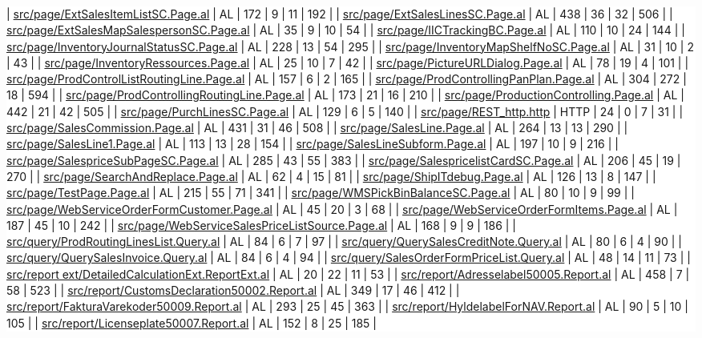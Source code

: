 | [src/page/ExtSalesItemListSC.Page.al](/src/page/ExtSalesItemListSC.Page.al) | AL | 172 | 9 | 11 | 192 |
| [src/page/ExtSalesLinesSC.Page.al](/src/page/ExtSalesLinesSC.Page.al) | AL | 438 | 36 | 32 | 506 |
| [src/page/ExtSalesMapSalespersonSC.Page.al](/src/page/ExtSalesMapSalespersonSC.Page.al) | AL | 35 | 9 | 10 | 54 |
| [src/page/IICTrackingBC.Page.al](/src/page/IICTrackingBC.Page.al) | AL | 110 | 10 | 24 | 144 |
| [src/page/InventoryJournalStatusSC.Page.al](/src/page/InventoryJournalStatusSC.Page.al) | AL | 228 | 13 | 54 | 295 |
| [src/page/InventoryMapShelfNoSC.Page.al](/src/page/InventoryMapShelfNoSC.Page.al) | AL | 31 | 10 | 2 | 43 |
| [src/page/InventoryRessources.Page.al](/src/page/InventoryRessources.Page.al) | AL | 25 | 10 | 7 | 42 |
| [src/page/PictureURLDialog.Page.al](/src/page/PictureURLDialog.Page.al) | AL | 78 | 19 | 4 | 101 |
| [src/page/ProdControlListRoutingLine.Page.al](/src/page/ProdControlListRoutingLine.Page.al) | AL | 157 | 6 | 2 | 165 |
| [src/page/ProdControllingPanPlan.Page.al](/src/page/ProdControllingPanPlan.Page.al) | AL | 304 | 272 | 18 | 594 |
| [src/page/ProdControllingRoutingLine.Page.al](/src/page/ProdControllingRoutingLine.Page.al) | AL | 173 | 21 | 16 | 210 |
| [src/page/ProductionControlling.Page.al](/src/page/ProductionControlling.Page.al) | AL | 442 | 21 | 42 | 505 |
| [src/page/PurchLinesSC.Page.al](/src/page/PurchLinesSC.Page.al) | AL | 129 | 6 | 5 | 140 |
| [src/page/REST_http.http](/src/page/REST_http.http) | HTTP | 24 | 0 | 7 | 31 |
| [src/page/SalesCommission.Page.al](/src/page/SalesCommission.Page.al) | AL | 431 | 31 | 46 | 508 |
| [src/page/SalesLine.Page.al](/src/page/SalesLine.Page.al) | AL | 264 | 13 | 13 | 290 |
| [src/page/SalesLine1.Page.al](/src/page/SalesLine1.Page.al) | AL | 113 | 13 | 28 | 154 |
| [src/page/SalesLineSubform.Page.al](/src/page/SalesLineSubform.Page.al) | AL | 197 | 10 | 9 | 216 |
| [src/page/SalespriceSubPageSC.Page.al](/src/page/SalespriceSubPageSC.Page.al) | AL | 285 | 43 | 55 | 383 |
| [src/page/SalespricelistCardSC.Page.al](/src/page/SalespricelistCardSC.Page.al) | AL | 206 | 45 | 19 | 270 |
| [src/page/SearchAndReplace.Page.al](/src/page/SearchAndReplace.Page.al) | AL | 62 | 4 | 15 | 81 |
| [src/page/ShipITdebug.Page.al](/src/page/ShipITdebug.Page.al) | AL | 126 | 13 | 8 | 147 |
| [src/page/TestPage.Page.al](/src/page/TestPage.Page.al) | AL | 215 | 55 | 71 | 341 |
| [src/page/WMSPickBinBalanceSC.Page.al](/src/page/WMSPickBinBalanceSC.Page.al) | AL | 80 | 10 | 9 | 99 |
| [src/page/WebServiceOrderFormCustomer.Page.al](/src/page/WebServiceOrderFormCustomer.Page.al) | AL | 45 | 20 | 3 | 68 |
| [src/page/WebServiceOrderFormItems.Page.al](/src/page/WebServiceOrderFormItems.Page.al) | AL | 187 | 45 | 10 | 242 |
| [src/page/WebServiceSalesPriceListSource.Page.al](/src/page/WebServiceSalesPriceListSource.Page.al) | AL | 168 | 9 | 9 | 186 |
| [src/query/ProdRoutingLinesList.Query.al](/src/query/ProdRoutingLinesList.Query.al) | AL | 84 | 6 | 7 | 97 |
| [src/query/QuerySalesCreditNote.Query.al](/src/query/QuerySalesCreditNote.Query.al) | AL | 80 | 6 | 4 | 90 |
| [src/query/QuerySalesInvoice.Query.al](/src/query/QuerySalesInvoice.Query.al) | AL | 84 | 6 | 4 | 94 |
| [src/query/SalesOrderFormPriceList.Query.al](/src/query/SalesOrderFormPriceList.Query.al) | AL | 48 | 14 | 11 | 73 |
| [src/report ext/DetailedCalculationExt.ReportExt.al](/src/report%20ext/DetailedCalculationExt.ReportExt.al) | AL | 20 | 22 | 11 | 53 |
| [src/report/Adresselabel50005.Report.al](/src/report/Adresselabel50005.Report.al) | AL | 458 | 7 | 58 | 523 |
| [src/report/CustomsDeclaration50002.Report.al](/src/report/CustomsDeclaration50002.Report.al) | AL | 349 | 17 | 46 | 412 |
| [src/report/FakturaVarekoder50009.Report.al](/src/report/FakturaVarekoder50009.Report.al) | AL | 293 | 25 | 45 | 363 |
| [src/report/HyldelabelForNAV.Report.al](/src/report/HyldelabelForNAV.Report.al) | AL | 90 | 5 | 10 | 105 |
| [src/report/Licenseplate50007.Report.al](/src/report/Licenseplate50007.Report.al) | AL | 152 | 8 | 25 | 185 |